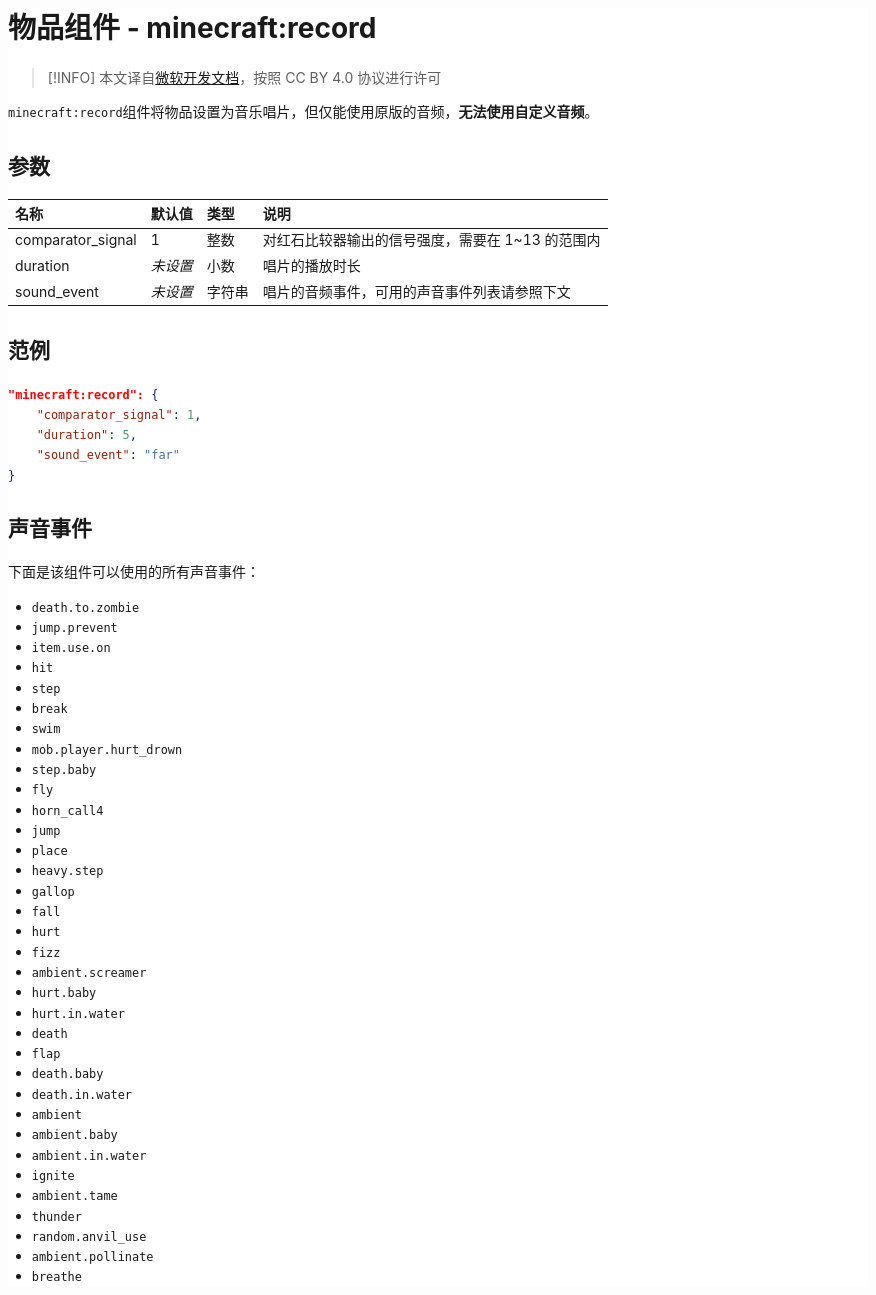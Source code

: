# 物品组件 -  minecraft:record
> [!INFO]
> 本文译自[微软开发文档](https://learn.microsoft.com/en-us/minecraft/creator/)，按照 CC BY 4.0 协议进行许可


`minecraft:record`组件将物品设置为音乐唱片，但仅能使用原版的音频，**无法使用自定义音频**。
## 参数

| 名称 | 默认值 | 类型 | 说明  |
|:------------|:------------|:------------|:------------|
| comparator_signal | 1 | 整数 | 对红石比较器输出的信号强度，需要在 1~13 的范围内 |
| duration | *未设置* | 小数 | 唱片的播放时长 |
| sound_event | *未设置* | 字符串 | 唱片的音频事件，可用的声音事件列表请参照下文 |

## 范例
```json
"minecraft:record": {
    "comparator_signal": 1,
    "duration": 5,
    "sound_event": "far"
}
```

## 声音事件
下面是该组件可以使用的所有声音事件：

- `death.to.zombie`
- `jump.prevent`
- `item.use.on`
- `hit`
- `step`
- `break`
- `swim`
- `mob.player.hurt_drown`
- `step.baby`
- `fly`
- `horn_call4`
- `jump`
- `place`
- `heavy.step`
- `gallop`
- `fall`
- `hurt`
- `fizz`
- `ambient.screamer`
- `hurt.baby`
- `hurt.in.water`
- `death`
- `flap`
- `death.baby`
- `death.in.water`
- `ambient`
- `ambient.baby`
- `ambient.in.water`
- `ignite`
- `ambient.tame`
- `thunder`
- `random.anvil_use`
- `ambient.pollinate`
- `breathe`